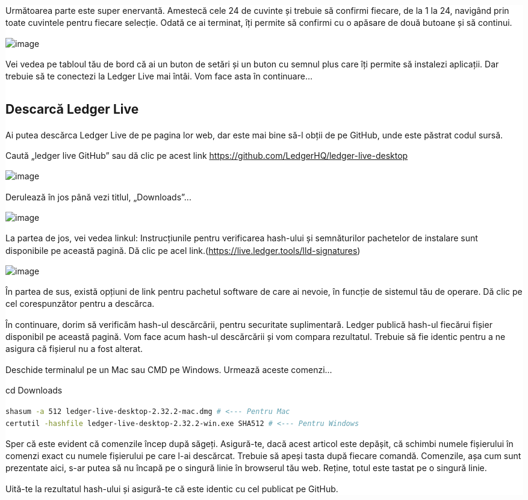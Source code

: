 Următoarea parte este super enervantă. Amestecă cele 24 de cuvinte și trebuie să confirmi fiecare, de la 1 la 24, navigând prin toate cuvintele pentru fiecare selecție. Odată ce ai terminat, îți permite să confirmi cu o apăsare de două butoane și să continui.

![image](assets/2.webp)

Vei vedea pe tabloul tău de bord că ai un buton de setări și un buton cu semnul plus care îți permite să instalezi aplicații. Dar trebuie să te conectezi la Ledger Live mai întâi. Vom face asta în continuare…

## Descarcă Ledger Live

Ai putea descărca Ledger Live de pe pagina lor web, dar este mai bine să-l obții de pe GitHub, unde este păstrat codul sursă.

Caută „ledger live GitHub” sau dă clic pe acest link https://github.com/LedgerHQ/ledger-live-desktop

![image](assets/3.webp)

Derulează în jos până vezi titlul, „Downloads”...

![image](assets/4.webp)

La partea de jos, vei vedea linkul: Instrucțiunile pentru verificarea hash-ului și semnăturilor pachetelor de instalare sunt disponibile pe această pagină. Dă clic pe acel link.(https://live.ledger.tools/lld-signatures)

![image](assets/5.webp)

În partea de sus, există opțiuni de link pentru pachetul software de care ai nevoie, în funcție de sistemul tău de operare. Dă clic pe cel corespunzător pentru a descărca.

În continuare, dorim să verificăm hash-ul descărcării, pentru securitate suplimentară.
Ledger publică hash-ul fiecărui fișier disponibil pe această pagină. Vom face acum hash-ul descărcării și vom compara rezultatul. Trebuie să fie identic pentru a ne asigura că fișierul nu a fost alterat.

Deschide terminalul pe un Mac sau CMD pe Windows. Urmează aceste comenzi...

cd Downloads

<Enter>

```bash
shasum -a 512 ledger-live-desktop-2.32.2-mac.dmg # <--- Pentru Mac
certutil -hashfile ledger-live-desktop-2.32.2-win.exe SHA512 # <--- Pentru Windows
```

<Enter>

Sper că este evident că comenzile încep după săgeți. Asigură-te, dacă acest articol este depășit, că schimbi numele fișierului în comenzi exact cu numele fișierului pe care l-ai descărcat. Trebuie să apeși tasta <Enter> după fiecare comandă. Comenzile, așa cum sunt prezentate aici, s-ar putea să nu încapă pe o singură linie în browserul tău web. Reține, totul este tastat pe o singură linie.

Uită-te la rezultatul hash-ului și asigură-te că este identic cu cel publicat pe GitHub.

